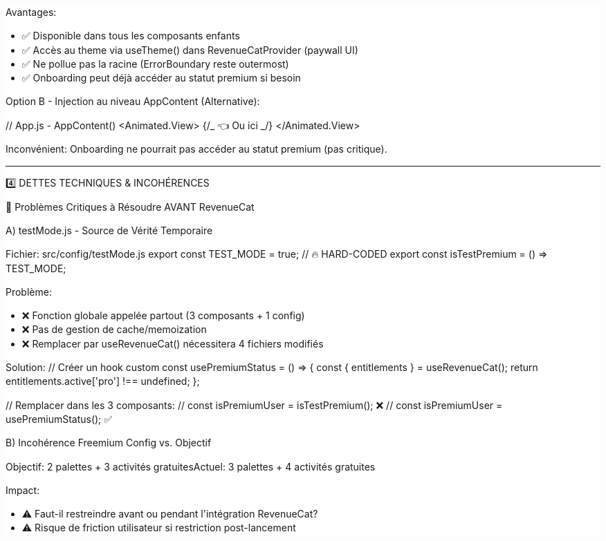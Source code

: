 Avantages:

- ✅ Disponible dans tous les composants enfants
- ✅ Accès au theme via useTheme() dans RevenueCatProvider (paywall UI)
- ✅ Ne pollue pas la racine (ErrorBoundary reste outermost)
- ✅ Onboarding peut déjà accéder au statut premium si besoin

Option B - Injection au niveau AppContent (Alternative):

// App.js - AppContent()
<Animated.View>
<RevenueCatProvider> {/_ 👈 Ou ici _/}
<TimerPaletteProvider>
<TimerScreen />
</TimerPaletteProvider>
</RevenueCatProvider>
</Animated.View>

Inconvénient: Onboarding ne pourrait pas accéder au statut premium (pas
critique).

---

4️⃣ DETTES TECHNIQUES & INCOHÉRENCES

🚨 Problèmes Critiques à Résoudre AVANT RevenueCat

A) testMode.js - Source de Vérité Temporaire

Fichier: src/config/testMode.js
export const TEST_MODE = true; // 🔥 HARD-CODED
export const isTestPremium = () => TEST_MODE;

Problème:

- ❌ Fonction globale appelée partout (3 composants + 1 config)
- ❌ Pas de gestion de cache/memoization
- ❌ Remplacer par useRevenueCat() nécessitera 4 fichiers modifiés

Solution:
// Créer un hook custom
const usePremiumStatus = () => {
const { entitlements } = useRevenueCat();
return entitlements.active['pro'] !== undefined;
};

// Remplacer dans les 3 composants:
// const isPremiumUser = isTestPremium(); ❌
// const isPremiumUser = usePremiumStatus(); ✅

B) Incohérence Freemium Config vs. Objectif

Objectif: 2 palettes + 3 activités gratuitesActuel: 3 palettes + 4
activités gratuites

Impact:

- ⚠️ Faut-il restreindre avant ou pendant l'intégration RevenueCat?
- ⚠️ Risque de friction utilisateur si restriction post-lancement
